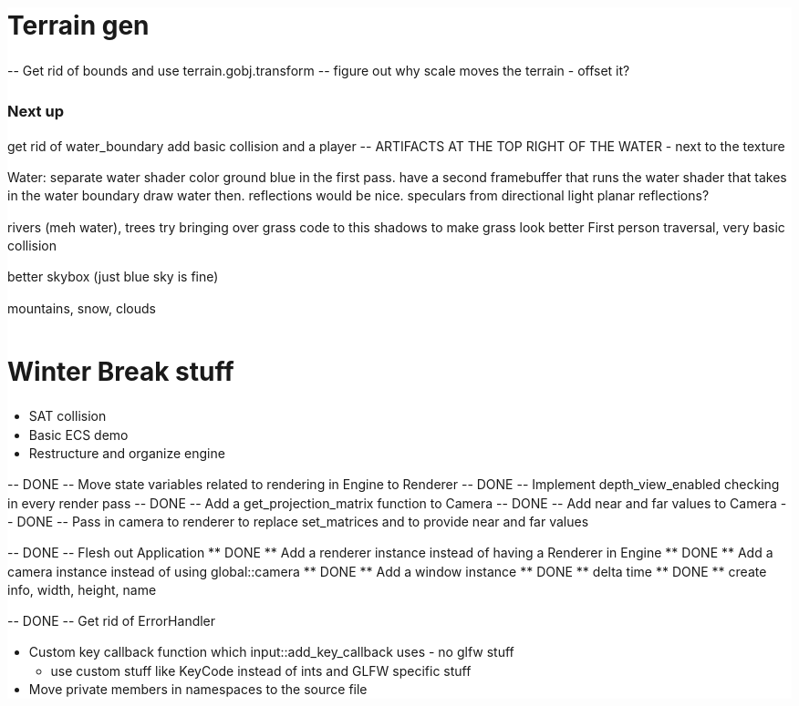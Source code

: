 # Terrain gen

-- Get rid of bounds and use terrain.gobj.transform
-- figure out why scale moves the terrain - offset it?


### Next up
get rid of water_boundary
add basic collision and a player
-- ARTIFACTS AT THE TOP RIGHT OF THE WATER - next to the texture







Water:
separate water shader
color ground blue in the first pass. have a second
framebuffer that runs the water shader that takes in the water boundary
draw water then. reflections would be nice. speculars from directional light
planar reflections?


rivers (meh water), trees
try bringing over grass code to this
shadows to make grass look better
First person traversal, very basic collision

better skybox (just blue sky is fine)

mountains, snow, clouds
# Winter Break stuff

 - SAT collision
 - Basic ECS demo
 - Restructure and organize engine

 -- DONE -- Move state variables related to rendering in Engine to Renderer
 -- DONE -- Implement depth_view_enabled checking in every render pass
 -- DONE -- Add a get_projection_matrix function to Camera
 -- DONE -- Add near and far values to Camera
 -- DONE -- Pass in camera to renderer to replace set_matrices and to provide near and far values

 -- DONE -- Flesh out Application
    ** DONE ** Add a renderer instance instead of having a Renderer in Engine
    ** DONE ** Add a camera instance instead of using global::camera
    ** DONE ** Add a window instance
    ** DONE ** delta time
    ** DONE ** create info, width, height, name

 -- DONE -- Get rid of ErrorHandler

 - Custom key callback function which input::add_key_callback uses - no glfw stuff
    * use custom stuff like KeyCode instead of ints and GLFW specific stuff
 - Move private members in namespaces to the source file
